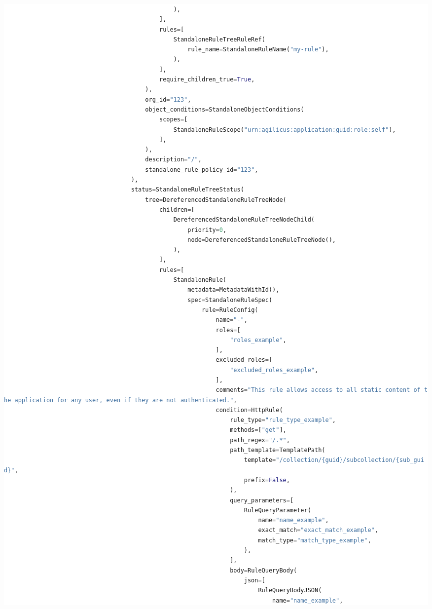 ```python
                                                ),
                                            ],
                                            rules=[
                                                StandaloneRuleTreeRuleRef(
                                                    rule_name=StandaloneRuleName("my-rule"),
                                                ),
                                            ],
                                            require_children_true=True,
                                        ),
                                        org_id="123",
                                        object_conditions=StandaloneObjectConditions(
                                            scopes=[
                                                StandaloneRuleScope("urn:agilicus:application:guid:role:self"),
                                            ],
                                        ),
                                        description="/",
                                        standalone_rule_policy_id="123",
                                    ),
                                    status=StandaloneRuleTreeStatus(
                                        tree=DereferencedStandaloneRuleTreeNode(
                                            children=[
                                                DereferencedStandaloneRuleTreeNodeChild(
                                                    priority=0,
                                                    node=DereferencedStandaloneRuleTreeNode(),
                                                ),
                                            ],
                                            rules=[
                                                StandaloneRule(
                                                    metadata=MetadataWithId(),
                                                    spec=StandaloneRuleSpec(
                                                        rule=RuleConfig(
                                                            name="-",
                                                            roles=[
                                                                "roles_example",
                                                            ],
                                                            excluded_roles=[
                                                                "excluded_roles_example",
                                                            ],
                                                            comments="This rule allows access to all static content of the application for any user, even if they are not authenticated.",
                                                            condition=HttpRule(
                                                                rule_type="rule_type_example",
                                                                methods=["get"],
                                                                path_regex="/.*",
                                                                path_template=TemplatePath(
                                                                    template="/collection/{guid}/subcollection/{sub_guid}",
                                                                    prefix=False,
                                                                ),
                                                                query_parameters=[
                                                                    RuleQueryParameter(
                                                                        name="name_example",
                                                                        exact_match="exact_match_example",
                                                                        match_type="match_type_example",
                                                                    ),
                                                                ],
                                                                body=RuleQueryBody(
                                                                    json=[
                                                                        RuleQueryBodyJSON(
                                                                            name="name_example",
```